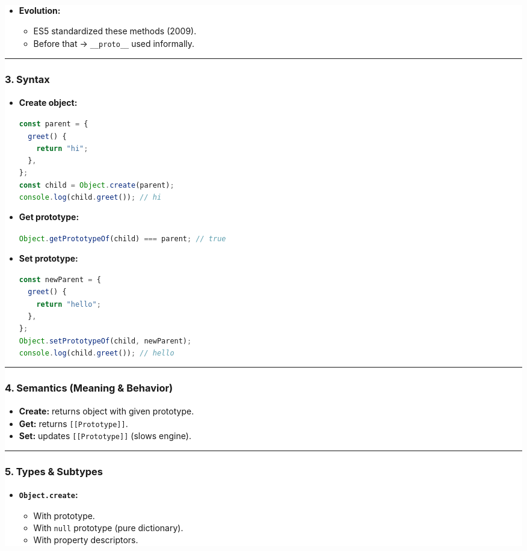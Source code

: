 - **Evolution:**

  - ES5 standardized these methods (2009).
  - Before that → `__proto__` used informally.

---

### 3. Syntax

- **Create object:**

  ```js
  const parent = {
    greet() {
      return "hi";
    },
  };
  const child = Object.create(parent);
  console.log(child.greet()); // hi
  ```

- **Get prototype:**

  ```js
  Object.getPrototypeOf(child) === parent; // true
  ```

- **Set prototype:**

  ```js
  const newParent = {
    greet() {
      return "hello";
    },
  };
  Object.setPrototypeOf(child, newParent);
  console.log(child.greet()); // hello
  ```

---

### 4. Semantics (Meaning & Behavior)

- **Create:** returns object with given prototype.
- **Get:** returns `[[Prototype]]`.
- **Set:** updates `[[Prototype]]` (slows engine).

---

### 5. Types & Subtypes

- **`Object.create`:**

  - With prototype.
  - With `null` prototype (pure dictionary).
  - With property descriptors.
